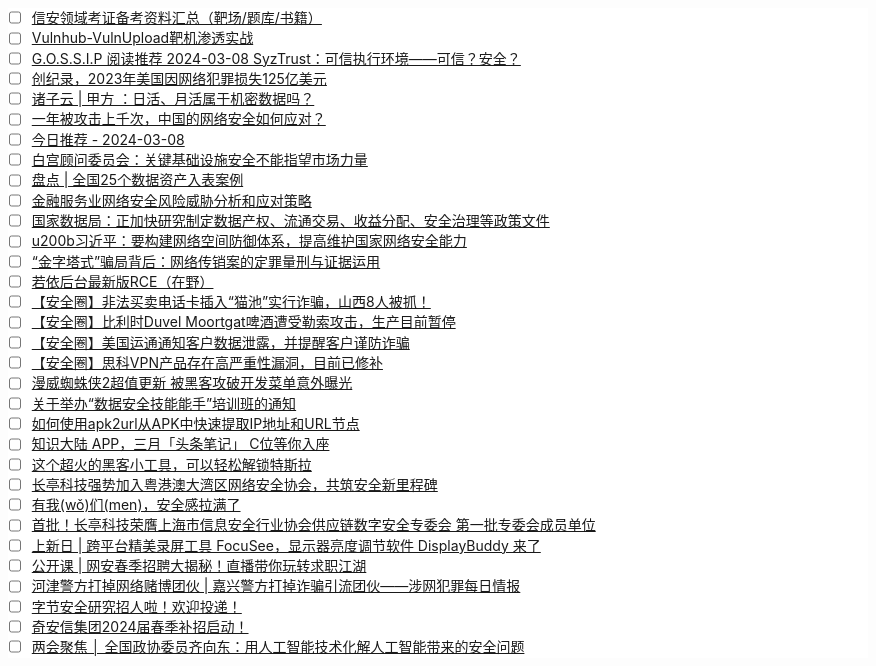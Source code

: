   - [ ] [信安领域考证备考资料汇总（靶场/题库/书籍）](https://mp.weixin.qq.com/s?__biz=MzkxNjIxNDQyMQ==&mid=2247496566&idx=1&sn=aedd59fd084bd68102ff4ac994e07528)
  - [ ] [Vulnhub-VulnUpload靶机渗透实战](https://mp.weixin.qq.com/s?__biz=MzI0NDYxMzk1Mg==&mid=2247500840&idx=1&sn=f39ac5d0a90d9430c443d99a613df5ec)
  - [ ] [G.O.S.S.I.P 阅读推荐 2024-03-08 SyzTrust：可信执行环境——可信？安全？](https://mp.weixin.qq.com/s?__biz=Mzg5ODUxMzg0Ng==&mid=2247497476&idx=1&sn=5ba2229b32dfea6a7bfc884fad5ae20b)
  - [ ] [创纪录，2023年美国因网络犯罪损失125亿美元](https://mp.weixin.qq.com/s?__biz=MzU5ODgzNTExOQ==&mid=2247617661&idx=3&sn=4e71d658b63e9db41663bd1dcf3173bc)
  - [ ] [诸子云 | 甲方 ：日活、月活属于机密数据吗？](https://mp.weixin.qq.com/s?__biz=MzU5ODgzNTExOQ==&mid=2247617661&idx=2&sn=f97ba0b7ee300bb76de5c099abdce73e)
  - [ ] [一年被攻击上千次，中国的网络安全如何应对？](https://mp.weixin.qq.com/s?__biz=MzU5ODgzNTExOQ==&mid=2247617661&idx=1&sn=4fc9fe3fe80055bdc9650cf1e1ccd28c)
  - [ ] [今日推荐 - 2024-03-08](https://mp.weixin.qq.com/s?__biz=MzAwMjE5MzI0OA==&mid=2247485226&idx=1&sn=ff5503faacd98b5d07000439c4291d2c)
  - [ ] [白宫顾问委员会：关键基础设施安全不能指望市场力量](https://mp.weixin.qq.com/s?__biz=MzI4NDY2MDMwMw==&mid=2247511146&idx=2&sn=c371ea82512c5c4905a9007f696b30a6)
  - [ ] [盘点 | 全国25个数据资产入表案例](https://mp.weixin.qq.com/s?__biz=MzI5NTM4OTQ5Mg==&mid=2247620084&idx=4&sn=8f686478b45783ce1dd6469bcc8b5411)
  - [ ] [金融服务业网络安全风险威胁分析和应对策略](https://mp.weixin.qq.com/s?__biz=MzI5NTM4OTQ5Mg==&mid=2247620084&idx=3&sn=86ce3f484ff198d24d4b5f4e18c27346)
  - [ ] [国家数据局：正加快研究制定数据产权、流通交易、收益分配、安全治理等政策文件](https://mp.weixin.qq.com/s?__biz=MzI5NTM4OTQ5Mg==&mid=2247620084&idx=2&sn=bbb23aebd6e66bfa06d502e90e405212)
  - [ ] [u200b习近平：要构建网络空间防御体系，提高维护国家网络安全能力](https://mp.weixin.qq.com/s?__biz=MzI5NTM4OTQ5Mg==&mid=2247620084&idx=1&sn=67c6df63da688667fcb2444ce5cc06b5)
  - [ ] [“金字塔式”骗局背后：网络传销案的定罪量刑与证据运用](https://mp.weixin.qq.com/s?__biz=MjM5ODQ3NjAwNQ==&mid=2650546365&idx=1&sn=158138718b8fef3036fc35e39b97eb15)
  - [ ] [若依后台最新版RCE（在野）](https://mp.weixin.qq.com/s?__biz=MzAxNzkyOTgxMw==&mid=2247492419&idx=1&sn=35d47ebd9915bcbb1216a06ba69ab36e)
  - [ ] [【安全圈】非法买卖电话卡插入“猫池”实行诈骗，山西8人被抓！](https://mp.weixin.qq.com/s?__biz=MzIzMzE4NDU1OQ==&mid=2652055450&idx=1&sn=007f49be0e56e7576aa44bd3f1760893)
  - [ ] [【安全圈】比利时Duvel Moortgat啤酒遭受勒索攻击，生产目前暂停](https://mp.weixin.qq.com/s?__biz=MzIzMzE4NDU1OQ==&mid=2652055450&idx=4&sn=a9e8519e3f6eea7dfb0895c6b01732f8)
  - [ ] [【安全圈】美国运通通知客户数据泄露，并提醒客户谨防诈骗](https://mp.weixin.qq.com/s?__biz=MzIzMzE4NDU1OQ==&mid=2652055450&idx=3&sn=4d6b76a9fac97a205e209c11498bcad4)
  - [ ] [【安全圈】思科VPN产品存在高严重性漏洞，目前已修补](https://mp.weixin.qq.com/s?__biz=MzIzMzE4NDU1OQ==&mid=2652055450&idx=2&sn=76290840399ae43334be3f3581c2db5c)
  - [ ] [漫威蜘蛛侠2超值更新 被黑客攻破开发菜单意外曝光](https://mp.weixin.qq.com/s?__biz=MzU2MTQwMzMxNA==&mid=2247537414&idx=1&sn=6b9da2724dec3736933e671181ba1021)
  - [ ] [关于举办“数据安全技能能手”培训班的通知](https://mp.weixin.qq.com/s?__biz=MjM5NjA0NjgyMA==&mid=2651260935&idx=3&sn=262e0b8e459b538d901dbc3a09badd0f)
  - [ ] [如何使用apk2url从APK中快速提取IP地址和URL节点](https://mp.weixin.qq.com/s?__biz=MjM5NjA0NjgyMA==&mid=2651260935&idx=4&sn=810dd34350b4ddab176d1d8787ee1c39)
  - [ ] [知识大陆 APP，三月「头条笔记」 C位等你入座](https://mp.weixin.qq.com/s?__biz=MjM5NjA0NjgyMA==&mid=2651260935&idx=2&sn=720db1cda3b4d5d6457dd3e2e7432307)
  - [ ] [这个超火的黑客小工具，可以轻松解锁特斯拉](https://mp.weixin.qq.com/s?__biz=MjM5NjA0NjgyMA==&mid=2651260935&idx=1&sn=6ed73a479507b3eea9be3de9873710e1)
  - [ ] [长亭科技强势加入粤港澳大湾区网络安全协会，共筑安全新里程碑](https://mp.weixin.qq.com/s?__biz=MzIwNDA2NDk5OQ==&mid=2651387196&idx=3&sn=4218db8552b75abb0c75c886b38418aa)
  - [ ] [有我(wǒ)们(men)，安全感拉满了](https://mp.weixin.qq.com/s?__biz=MzIwNDA2NDk5OQ==&mid=2651387196&idx=1&sn=58d2bad2cf382dd9e4500467ce4586c5)
  - [ ] [首批！长亭科技荣膺上海市信息安全行业协会供应链数字安全专委会 第一批专委会成员单位](https://mp.weixin.qq.com/s?__biz=MzIwNDA2NDk5OQ==&mid=2651387196&idx=2&sn=647a88044a98d19b01a6dd91fe998027)
  - [ ] [上新日 | 跨平台精美录屏工具 FocuSee，显示器亮度调节软件 DisplayBuddy 来了](https://mp.weixin.qq.com/s?__biz=MzI2MjcwMTgwOQ==&mid=2247490568&idx=1&sn=4b4daad1dfe5bbe1f0752b359086aa04)
  - [ ] [公开课 | 网安春季招聘大揭秘！直播带你玩转求职江湖](https://mp.weixin.qq.com/s?__biz=MzA4NzUwMzc3NQ==&mid=2247493680&idx=1&sn=09643f0309ff367c72d88e219757bd7a)
  - [ ] [河津警方打掉网络赌博团伙 | 嘉兴警方打掉诈骗引流团伙——涉网犯罪每日情报](https://mp.weixin.qq.com/s?__biz=MzAxMzkzNDA1Mg==&mid=2247509118&idx=1&sn=68c830b7c681734d4e1dce6bb82c9a6d)
  - [ ] [字节安全研究招人啦！欢迎投递！](https://mp.weixin.qq.com/s?__biz=MzUzMzcyMDYzMw==&mid=2247492400&idx=1&sn=0e89f44a447f08ab7e76fec5c390efab)
  - [ ] [奇安信集团2024届春季补招启动！](https://mp.weixin.qq.com/s?__biz=MzU0NDk0NTAwMw==&mid=2247608935&idx=2&sn=be21bd6f168eef10fdc34ee839f92450)
  - [ ] [两会聚焦 │ 全国政协委员齐向东：用人工智能技术化解人工智能带来的安全问题](https://mp.weixin.qq.com/s?__biz=MzU0NDk0NTAwMw==&mid=2247608935&idx=1&sn=d8e0c58ef1a4ce28a686aa10fcc21807)